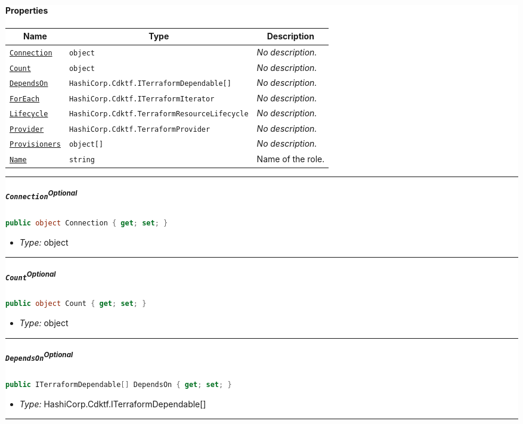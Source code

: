 #### Properties <a name="Properties" id="Properties"></a>

| **Name** | **Type** | **Description** |
| --- | --- | --- |
| <code><a href="#@cdktf/provider-googleworkspace.dataGoogleworkspaceRole.DataGoogleworkspaceRoleConfig.property.connection">Connection</a></code> | <code>object</code> | *No description.* |
| <code><a href="#@cdktf/provider-googleworkspace.dataGoogleworkspaceRole.DataGoogleworkspaceRoleConfig.property.count">Count</a></code> | <code>object</code> | *No description.* |
| <code><a href="#@cdktf/provider-googleworkspace.dataGoogleworkspaceRole.DataGoogleworkspaceRoleConfig.property.dependsOn">DependsOn</a></code> | <code>HashiCorp.Cdktf.ITerraformDependable[]</code> | *No description.* |
| <code><a href="#@cdktf/provider-googleworkspace.dataGoogleworkspaceRole.DataGoogleworkspaceRoleConfig.property.forEach">ForEach</a></code> | <code>HashiCorp.Cdktf.ITerraformIterator</code> | *No description.* |
| <code><a href="#@cdktf/provider-googleworkspace.dataGoogleworkspaceRole.DataGoogleworkspaceRoleConfig.property.lifecycle">Lifecycle</a></code> | <code>HashiCorp.Cdktf.TerraformResourceLifecycle</code> | *No description.* |
| <code><a href="#@cdktf/provider-googleworkspace.dataGoogleworkspaceRole.DataGoogleworkspaceRoleConfig.property.provider">Provider</a></code> | <code>HashiCorp.Cdktf.TerraformProvider</code> | *No description.* |
| <code><a href="#@cdktf/provider-googleworkspace.dataGoogleworkspaceRole.DataGoogleworkspaceRoleConfig.property.provisioners">Provisioners</a></code> | <code>object[]</code> | *No description.* |
| <code><a href="#@cdktf/provider-googleworkspace.dataGoogleworkspaceRole.DataGoogleworkspaceRoleConfig.property.name">Name</a></code> | <code>string</code> | Name of the role. |

---

##### `Connection`<sup>Optional</sup> <a name="Connection" id="@cdktf/provider-googleworkspace.dataGoogleworkspaceRole.DataGoogleworkspaceRoleConfig.property.connection"></a>

```csharp
public object Connection { get; set; }
```

- *Type:* object

---

##### `Count`<sup>Optional</sup> <a name="Count" id="@cdktf/provider-googleworkspace.dataGoogleworkspaceRole.DataGoogleworkspaceRoleConfig.property.count"></a>

```csharp
public object Count { get; set; }
```

- *Type:* object

---

##### `DependsOn`<sup>Optional</sup> <a name="DependsOn" id="@cdktf/provider-googleworkspace.dataGoogleworkspaceRole.DataGoogleworkspaceRoleConfig.property.dependsOn"></a>

```csharp
public ITerraformDependable[] DependsOn { get; set; }
```

- *Type:* HashiCorp.Cdktf.ITerraformDependable[]

---
